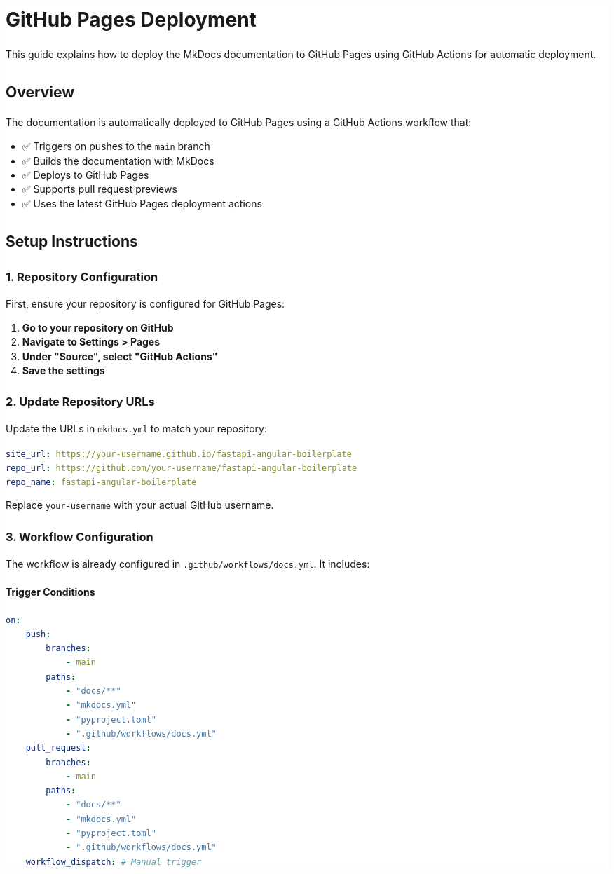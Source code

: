 # GitHub Pages Deployment

This guide explains how to deploy the MkDocs documentation to GitHub Pages using GitHub Actions for automatic deployment.

## Overview

The documentation is automatically deployed to GitHub Pages using a GitHub Actions workflow that:

-   ✅ Triggers on pushes to the `main` branch
-   ✅ Builds the documentation with MkDocs
-   ✅ Deploys to GitHub Pages
-   ✅ Supports pull request previews
-   ✅ Uses the latest GitHub Pages deployment actions

## Setup Instructions

### 1. Repository Configuration

First, ensure your repository is configured for GitHub Pages:

1. **Go to your repository on GitHub**
2. **Navigate to Settings > Pages**
3. **Under "Source", select "GitHub Actions"**
4. **Save the settings**

### 2. Update Repository URLs

Update the URLs in `mkdocs.yml` to match your repository:

```yaml
site_url: https://your-username.github.io/fastapi-angular-boilerplate
repo_url: https://github.com/your-username/fastapi-angular-boilerplate
repo_name: fastapi-angular-boilerplate
```

Replace `your-username` with your actual GitHub username.

### 3. Workflow Configuration

The workflow is already configured in `.github/workflows/docs.yml`. It includes:

#### Trigger Conditions

```yaml
on:
    push:
        branches:
            - main
        paths:
            - "docs/**"
            - "mkdocs.yml"
            - "pyproject.toml"
            - ".github/workflows/docs.yml"
    pull_request:
        branches:
            - main
        paths:
            - "docs/**"
            - "mkdocs.yml"
            - "pyproject.toml"
            - ".github/workflows/docs.yml"
    workflow_dispatch: # Manual trigger
```

